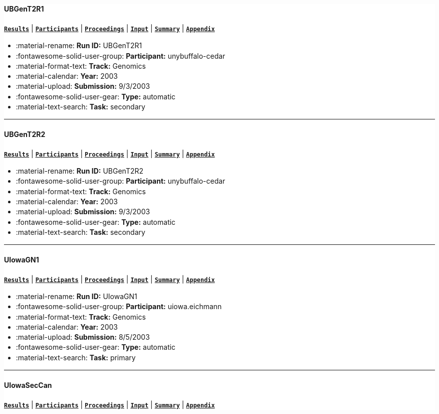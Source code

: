 #### UBGenT2R1 
[**`Results`**](./results.md#ubgent2r1) | [**`Participants`**](./participants.md#unybuffalo-cedar) | [**`Proceedings`**](./proceedings.md#ub-at-trec-12-hard-and-genomics-tracks) | [**`Input`**](https://trec.nist.gov/results/trec12/genomics/inputs/input.UBGenT2R1) | [**`Summary`**](https://trec.nist.gov/results/trec12/genomics/summaries/summary.UBGenT2R1) | [**`Appendix`**](https://trec.nist.gov/pubs/trec12/appendices/genome/UBGenT2R1.table2.pdf) 

- :material-rename: **Run ID:** UBGenT2R1 
- :fontawesome-solid-user-group: **Participant:** unybuffalo-cedar 
- :material-format-text: **Track:** Genomics 
- :material-calendar: **Year:** 2003 
- :material-upload: **Submission:** 9/3/2003 
- :fontawesome-solid-user-gear: **Type:** automatic 
- :material-text-search: **Task:** secondary 

---
#### UBGenT2R2 
[**`Results`**](./results.md#ubgent2r2) | [**`Participants`**](./participants.md#unybuffalo-cedar) | [**`Proceedings`**](./proceedings.md#ub-at-trec-12-hard-and-genomics-tracks) | [**`Input`**](https://trec.nist.gov/results/trec12/genomics/inputs/input.UBGenT2R2) | [**`Summary`**](https://trec.nist.gov/results/trec12/genomics/summaries/summary.UBGenT2R2) | [**`Appendix`**](https://trec.nist.gov/pubs/trec12/appendices/genome/UBGenT2R2.table2.pdf) 

- :material-rename: **Run ID:** UBGenT2R2 
- :fontawesome-solid-user-group: **Participant:** unybuffalo-cedar 
- :material-format-text: **Track:** Genomics 
- :material-calendar: **Year:** 2003 
- :material-upload: **Submission:** 9/3/2003 
- :fontawesome-solid-user-gear: **Type:** automatic 
- :material-text-search: **Task:** secondary 

---
#### UIowaGN1 
[**`Results`**](./results.md#uiowagn1) | [**`Participants`**](./participants.md#uiowaeichmann) | [**`Proceedings`**](./proceedings.md#experiments-in-novelty-genes-and-questions-at-the-university-of-iowa) | [**`Input`**](https://trec.nist.gov/results/trec12/genomics/inputs/input.UIowaGN1) | [**`Summary`**](https://trec.nist.gov/results/trec12/genomics/summaries/summary.UIowaGN1) | [**`Appendix`**](https://trec.nist.gov/pubs/trec12/appendices/genome/UIowaGN1.table.pdf) 

- :material-rename: **Run ID:** UIowaGN1 
- :fontawesome-solid-user-group: **Participant:** uiowa.eichmann 
- :material-format-text: **Track:** Genomics 
- :material-calendar: **Year:** 2003 
- :material-upload: **Submission:** 8/5/2003 
- :fontawesome-solid-user-gear: **Type:** automatic 
- :material-text-search: **Task:** primary 

---
#### UIowaSecCan 
[**`Results`**](./results.md#uiowaseccan) | [**`Participants`**](./participants.md#uiowaeichmann) | [**`Proceedings`**](./proceedings.md#experiments-in-novelty-genes-and-questions-at-the-university-of-iowa) | [**`Input`**](https://trec.nist.gov/results/trec12/genomics/inputs/input.UIowaSecCan) | [**`Summary`**](https://trec.nist.gov/results/trec12/genomics/summaries/summary.UIowaSecCan) | [**`Appendix`**](https://trec.nist.gov/pubs/trec12/appendices/genome/UIowaSecCan.table2.pdf) 
